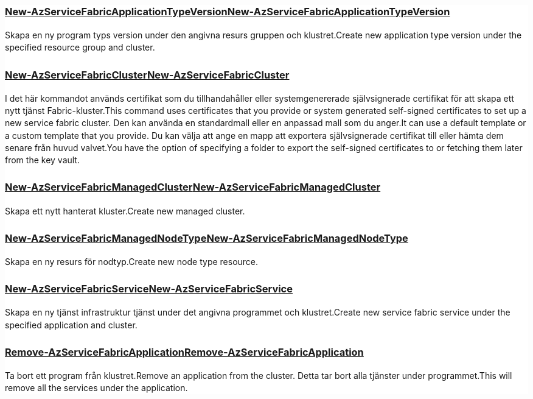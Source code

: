 ### [<span data-ttu-id="d8bce-138">New-AzServiceFabricApplicationTypeVersion</span><span class="sxs-lookup"><span data-stu-id="d8bce-138">New-AzServiceFabricApplicationTypeVersion</span></span>](New-AzServiceFabricApplicationTypeVersion.md)
<span data-ttu-id="d8bce-139">Skapa en ny program typs version under den angivna resurs gruppen och klustret.</span><span class="sxs-lookup"><span data-stu-id="d8bce-139">Create new application type version under the specified resource group and cluster.</span></span>

### [<span data-ttu-id="d8bce-140">New-AzServiceFabricCluster</span><span class="sxs-lookup"><span data-stu-id="d8bce-140">New-AzServiceFabricCluster</span></span>](New-AzServiceFabricCluster.md)
<span data-ttu-id="d8bce-141">I det här kommandot används certifikat som du tillhandahåller eller systemgenererade självsignerade certifikat för att skapa ett nytt tjänst Fabric-kluster.</span><span class="sxs-lookup"><span data-stu-id="d8bce-141">This command uses certificates that you provide or system generated self-signed certificates to set up a new service fabric cluster.</span></span> <span data-ttu-id="d8bce-142">Den kan använda en standardmall eller en anpassad mall som du anger.</span><span class="sxs-lookup"><span data-stu-id="d8bce-142">It can use a default template or a custom template that you provide.</span></span> <span data-ttu-id="d8bce-143">Du kan välja att ange en mapp att exportera självsignerade certifikat till eller hämta dem senare från huvud valvet.</span><span class="sxs-lookup"><span data-stu-id="d8bce-143">You have the option of specifying a folder to export the self-signed certificates to or fetching them later from the key vault.</span></span>

### [<span data-ttu-id="d8bce-144">New-AzServiceFabricManagedCluster</span><span class="sxs-lookup"><span data-stu-id="d8bce-144">New-AzServiceFabricManagedCluster</span></span>](New-AzServiceFabricManagedCluster.md)
<span data-ttu-id="d8bce-145">Skapa ett nytt hanterat kluster.</span><span class="sxs-lookup"><span data-stu-id="d8bce-145">Create new managed cluster.</span></span>

### [<span data-ttu-id="d8bce-146">New-AzServiceFabricManagedNodeType</span><span class="sxs-lookup"><span data-stu-id="d8bce-146">New-AzServiceFabricManagedNodeType</span></span>](New-AzServiceFabricManagedNodeType.md)
<span data-ttu-id="d8bce-147">Skapa en ny resurs för nodtyp.</span><span class="sxs-lookup"><span data-stu-id="d8bce-147">Create new node type resource.</span></span>

### [<span data-ttu-id="d8bce-148">New-AzServiceFabricService</span><span class="sxs-lookup"><span data-stu-id="d8bce-148">New-AzServiceFabricService</span></span>](New-AzServiceFabricService.md)
<span data-ttu-id="d8bce-149">Skapa en ny tjänst infrastruktur tjänst under det angivna programmet och klustret.</span><span class="sxs-lookup"><span data-stu-id="d8bce-149">Create new service fabric service under the specified application and cluster.</span></span>

### [<span data-ttu-id="d8bce-150">Remove-AzServiceFabricApplication</span><span class="sxs-lookup"><span data-stu-id="d8bce-150">Remove-AzServiceFabricApplication</span></span>](Remove-AzServiceFabricApplication.md)
<span data-ttu-id="d8bce-151">Ta bort ett program från klustret.</span><span class="sxs-lookup"><span data-stu-id="d8bce-151">Remove an application from the cluster.</span></span> <span data-ttu-id="d8bce-152">Detta tar bort alla tjänster under programmet.</span><span class="sxs-lookup"><span data-stu-id="d8bce-152">This will remove all the services under the application.</span></span>
